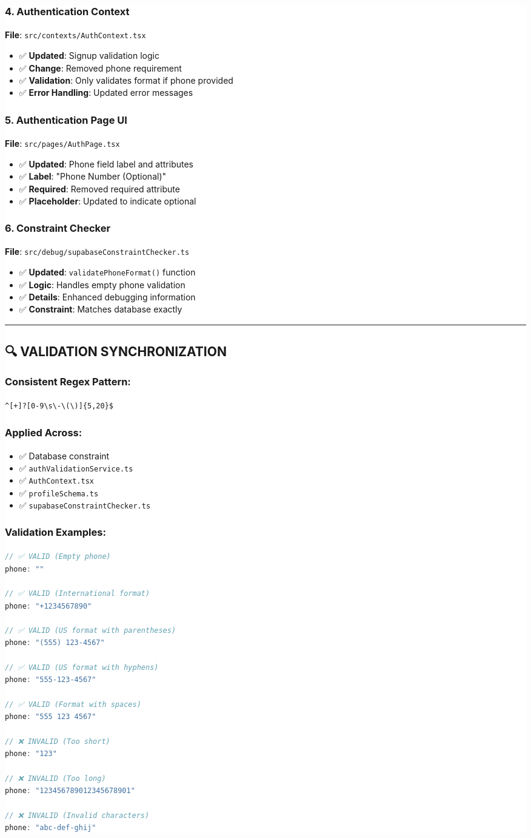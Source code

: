 ### **4. Authentication Context**
**File**: `src/contexts/AuthContext.tsx`
- ✅ **Updated**: Signup validation logic
- ✅ **Change**: Removed phone requirement
- ✅ **Validation**: Only validates format if phone provided
- ✅ **Error Handling**: Updated error messages

### **5. Authentication Page UI**
**File**: `src/pages/AuthPage.tsx`
- ✅ **Updated**: Phone field label and attributes
- ✅ **Label**: "Phone Number (Optional)"
- ✅ **Required**: Removed required attribute
- ✅ **Placeholder**: Updated to indicate optional

### **6. Constraint Checker**
**File**: `src/debug/supabaseConstraintChecker.ts`
- ✅ **Updated**: `validatePhoneFormat()` function
- ✅ **Logic**: Handles empty phone validation
- ✅ **Details**: Enhanced debugging information
- ✅ **Constraint**: Matches database exactly

---

## 🔍 **VALIDATION SYNCHRONIZATION**

### **Consistent Regex Pattern**:
```regex
^[+]?[0-9\s\-\(\)]{5,20}$
```

### **Applied Across**:
- ✅ Database constraint
- ✅ `authValidationService.ts`
- ✅ `AuthContext.tsx`
- ✅ `profileSchema.ts`
- ✅ `supabaseConstraintChecker.ts`

### **Validation Examples**:
```javascript
// ✅ VALID (Empty phone)
phone: ""

// ✅ VALID (International format)
phone: "+1234567890"

// ✅ VALID (US format with parentheses)
phone: "(555) 123-4567"

// ✅ VALID (US format with hyphens)
phone: "555-123-4567"

// ✅ VALID (Format with spaces)
phone: "555 123 4567"

// ❌ INVALID (Too short)
phone: "123"

// ❌ INVALID (Too long)
phone: "123456789012345678901"

// ❌ INVALID (Invalid characters)
phone: "abc-def-ghij"
```